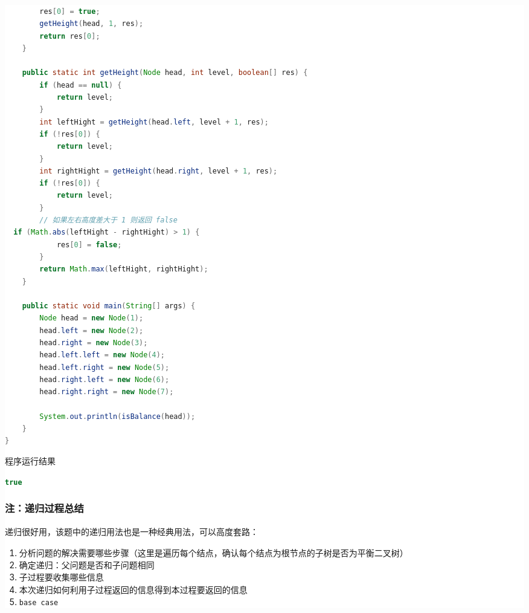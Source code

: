 ```java
        res[0] = true;  
        getHeight(head, 1, res);  
        return res[0];  
    }  
  
    public static int getHeight(Node head, int level, boolean[] res) {  
        if (head == null) {  
            return level;  
        }  
        int leftHight = getHeight(head.left, level + 1, res);  
        if (!res[0]) {  
            return level;  
        }  
        int rightHight = getHeight(head.right, level + 1, res);  
        if (!res[0]) {  
            return level;  
        }  
        // 如果左右高度差大于 1 则返回 false  
  if (Math.abs(leftHight - rightHight) > 1) {  
            res[0] = false;  
        }  
        return Math.max(leftHight, rightHight);  
    }  
  
    public static void main(String[] args) {  
        Node head = new Node(1);  
        head.left = new Node(2);  
        head.right = new Node(3);  
        head.left.left = new Node(4);  
        head.left.right = new Node(5);  
        head.right.left = new Node(6);  
        head.right.right = new Node(7);  
  
        System.out.println(isBalance(head));  
    }  
}
```
程序运行结果
```java
true
```

### 注：递归过程总结

递归很好用，该题中的递归用法也是一种经典用法，可以高度套路：

1.  分析问题的解决需要哪些步骤（这里是遍历每个结点，确认每个结点为根节点的子树是否为平衡二叉树）
2.  确定递归：父问题是否和子问题相同
3.  子过程要收集哪些信息
4.  本次递归如何利用子过程返回的信息得到本过程要返回的信息
5.  `base case`

